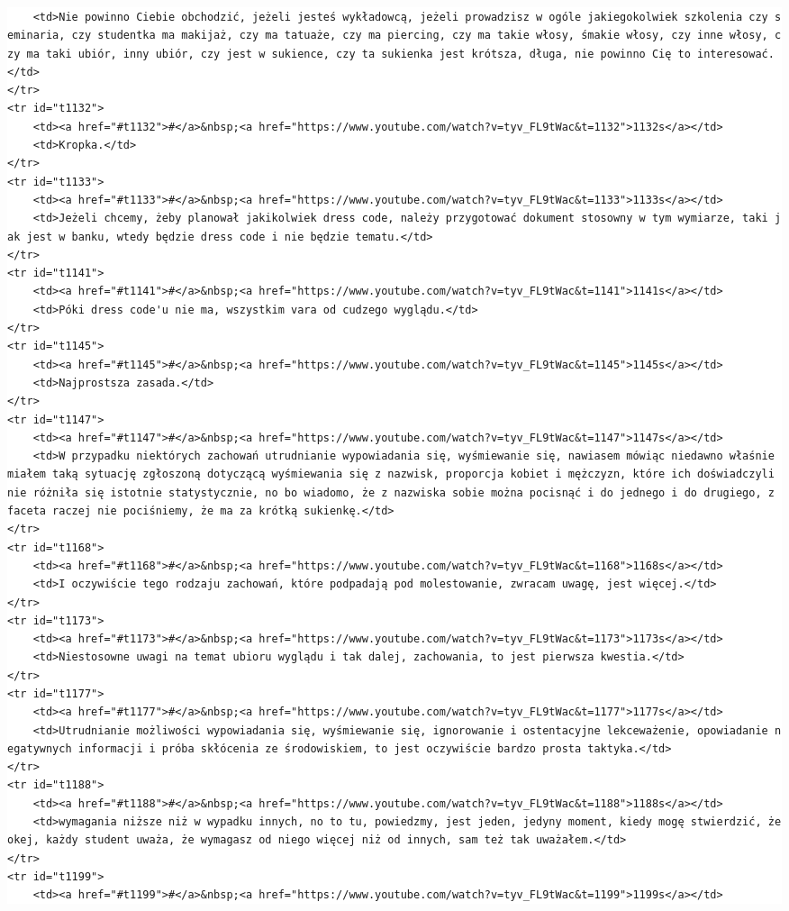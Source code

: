         <td>Nie powinno Ciebie obchodzić, jeżeli jesteś wykładowcą, jeżeli prowadzisz w ogóle jakiegokolwiek szkolenia czy seminaria, czy studentka ma makijaż, czy ma tatuaże, czy ma piercing, czy ma takie włosy, śmakie włosy, czy inne włosy, czy ma taki ubiór, inny ubiór, czy jest w sukience, czy ta sukienka jest krótsza, długa, nie powinno Cię to interesować.</td>
    </tr>
    <tr id="t1132">
        <td><a href="#t1132">#</a>&nbsp;<a href="https://www.youtube.com/watch?v=tyv_FL9tWac&t=1132">1132s</a></td>
        <td>Kropka.</td>
    </tr>
    <tr id="t1133">
        <td><a href="#t1133">#</a>&nbsp;<a href="https://www.youtube.com/watch?v=tyv_FL9tWac&t=1133">1133s</a></td>
        <td>Jeżeli chcemy, żeby planował jakikolwiek dress code, należy przygotować dokument stosowny w tym wymiarze, taki jak jest w banku, wtedy będzie dress code i nie będzie tematu.</td>
    </tr>
    <tr id="t1141">
        <td><a href="#t1141">#</a>&nbsp;<a href="https://www.youtube.com/watch?v=tyv_FL9tWac&t=1141">1141s</a></td>
        <td>Póki dress code'u nie ma, wszystkim vara od cudzego wyglądu.</td>
    </tr>
    <tr id="t1145">
        <td><a href="#t1145">#</a>&nbsp;<a href="https://www.youtube.com/watch?v=tyv_FL9tWac&t=1145">1145s</a></td>
        <td>Najprostsza zasada.</td>
    </tr>
    <tr id="t1147">
        <td><a href="#t1147">#</a>&nbsp;<a href="https://www.youtube.com/watch?v=tyv_FL9tWac&t=1147">1147s</a></td>
        <td>W przypadku niektórych zachowań utrudnianie wypowiadania się, wyśmiewanie się, nawiasem mówiąc niedawno właśnie miałem taką sytuację zgłoszoną dotyczącą wyśmiewania się z nazwisk, proporcja kobiet i mężczyzn, które ich doświadczyli nie różniła się istotnie statystycznie, no bo wiadomo, że z nazwiska sobie można pocisnąć i do jednego i do drugiego, z faceta raczej nie pociśniemy, że ma za krótką sukienkę.</td>
    </tr>
    <tr id="t1168">
        <td><a href="#t1168">#</a>&nbsp;<a href="https://www.youtube.com/watch?v=tyv_FL9tWac&t=1168">1168s</a></td>
        <td>I oczywiście tego rodzaju zachowań, które podpadają pod molestowanie, zwracam uwagę, jest więcej.</td>
    </tr>
    <tr id="t1173">
        <td><a href="#t1173">#</a>&nbsp;<a href="https://www.youtube.com/watch?v=tyv_FL9tWac&t=1173">1173s</a></td>
        <td>Niestosowne uwagi na temat ubioru wyglądu i tak dalej, zachowania, to jest pierwsza kwestia.</td>
    </tr>
    <tr id="t1177">
        <td><a href="#t1177">#</a>&nbsp;<a href="https://www.youtube.com/watch?v=tyv_FL9tWac&t=1177">1177s</a></td>
        <td>Utrudnianie możliwości wypowiadania się, wyśmiewanie się, ignorowanie i ostentacyjne lekceważenie, opowiadanie negatywnych informacji i próba skłócenia ze środowiskiem, to jest oczywiście bardzo prosta taktyka.</td>
    </tr>
    <tr id="t1188">
        <td><a href="#t1188">#</a>&nbsp;<a href="https://www.youtube.com/watch?v=tyv_FL9tWac&t=1188">1188s</a></td>
        <td>wymagania niższe niż w wypadku innych, no to tu, powiedzmy, jest jeden, jedyny moment, kiedy mogę stwierdzić, że okej, każdy student uważa, że wymagasz od niego więcej niż od innych, sam też tak uważałem.</td>
    </tr>
    <tr id="t1199">
        <td><a href="#t1199">#</a>&nbsp;<a href="https://www.youtube.com/watch?v=tyv_FL9tWac&t=1199">1199s</a></td>